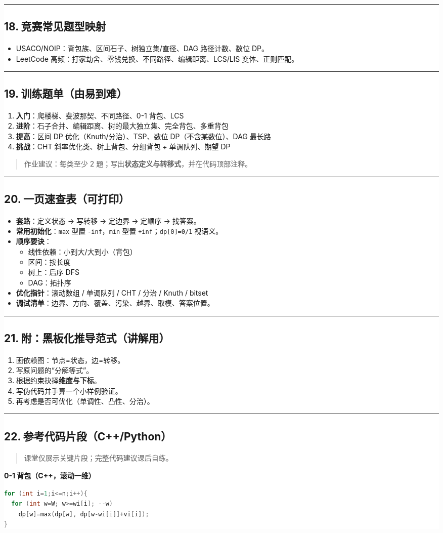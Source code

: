 ------

## 18. 竞赛常见题型映射

- USACO/NOIP：背包族、区间石子、树独立集/直径、DAG 路径计数、数位 DP。
- LeetCode 高频：打家劫舍、零钱兑换、不同路径、编辑距离、LCS/LIS 变体、正则匹配。

------

## 19. 训练题单（由易到难）

1. **入门**：爬楼梯、斐波那契、不同路径、0-1 背包、LCS
2. **进阶**：石子合并、编辑距离、树的最大独立集、完全背包、多重背包
3. **提高**：区间 DP 优化（Knuth/分治）、TSP、数位 DP（不含某数位）、DAG 最长路
4. **挑战**：CHT 斜率优化类、树上背包、分组背包 + 单调队列、期望 DP

> 作业建议：每类至少 2 题；写出**状态定义与转移式**，并在代码顶部注释。

------

## 20. 一页速查表（可打印）

- **套路**：定义状态 → 写转移 → 定边界 → 定顺序 → 找答案。
- **常用初始化**：`max` 型置 `-inf`，`min` 型置 `+inf`；`dp[0]=0/1` 视语义。
- **顺序要诀**：
  - 线性依赖：小到大/大到小（背包）
  - 区间：按长度
  - 树上：后序 DFS
  - DAG：拓扑序
- **优化指针**：滚动数组 / 单调队列 / CHT / 分治 / Knuth / bitset
- **调试清单**：边界、方向、覆盖、污染、越界、取模、答案位置。

------

## 21. 附：黑板化推导范式（讲解用）

1. 画依赖图：节点=状态，边=转移。
2. 写原问题的“分解等式”。
3. 根据约束抉择**维度与下标**。
4. 写伪代码并手算一个小样例验证。
5. 再考虑是否可优化（单调性、凸性、分治）。

------

## 22. 参考代码片段（C++/Python）

> 课堂仅展示关键片段；完整代码建议课后自练。

**0-1 背包（C++，滚动一维）**

```cpp
for (int i=1;i<=n;i++){
  for (int w=W; w>=wi[i]; --w)
    dp[w]=max(dp[w], dp[w-wi[i]]+vi[i]);
}
```
